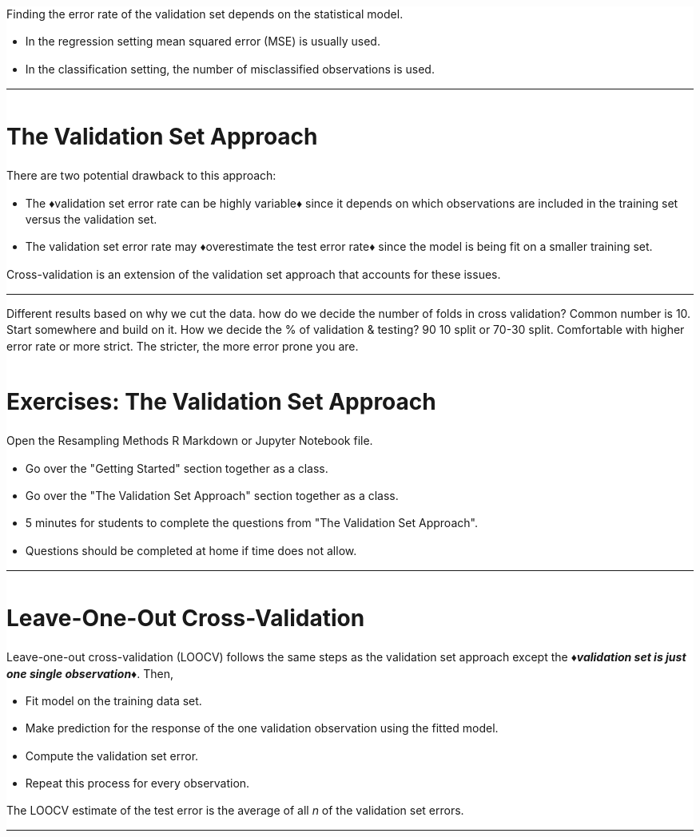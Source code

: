 Finding the error rate of the validation set depends on the statistical model.

-   In the regression setting mean squared error (MSE) is usually used.

-   In the classification setting, the number of misclassified observations is used.

---

# The Validation Set Approach

There are two potential drawback to this approach:

-   The ♦️validation set error rate can be highly variable♦️ since it depends on which observations are included in the training set versus the validation set.

-   The validation set error rate may ♦️overestimate the test error rate♦️ since the model is being fit on a smaller training set.

Cross-validation is an extension of the validation set approach that accounts for these issues.

---
Different results based on why we cut the data. 
how do we decide the number of folds in cross validation? Common number is 10. Start somewhere and build on it.
How we decide the % of validation & testing? 90 10 split or 70-30 split. Comfortable with higher error rate or more strict. The stricter, the more error prone you are.

# Exercises: The Validation Set Approach

Open the Resampling Methods R Markdown or Jupyter Notebook file.

-   Go over the "Getting Started" section together as a class.

-   Go over the "The Validation Set Approach" section together as a class.

-   5 minutes for students to complete the questions from "The Validation Set Approach".

-   Questions should be completed at home if time does not allow.

---

# Leave-One-Out Cross-Validation

Leave-one-out cross-validation (LOOCV) follows the same steps as the validation set approach except the _**♦️validation set is just one single observation♦️**_. Then,

-   Fit model on the training data set.

-   Make prediction for the response of the one validation observation using the fitted model.

-   Compute the validation set error.

-   Repeat this process for every observation.

The LOOCV estimate of the test error is the average of all $n$ of the validation set errors.

---